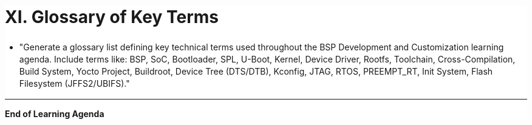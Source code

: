 
# XI. Glossary of Key Terms

*   "<prompt>Generate a glossary list defining key technical terms used throughout the BSP Development and Customization learning agenda. Include terms like: BSP, SoC, Bootloader, SPL, U-Boot, Kernel, Device Driver, Rootfs, Toolchain, Cross-Compilation, Build System, Yocto Project, Buildroot, Device Tree (DTS/DTB), Kconfig, JTAG, RTOS, PREEMPT_RT, Init System, Flash Filesystem (JFFS2/UBIFS)."

---
**End of Learning Agenda**
